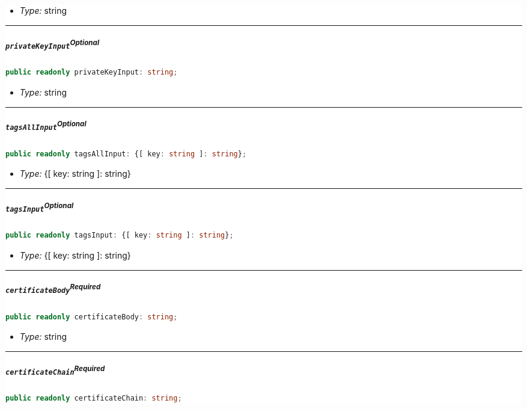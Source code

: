 - *Type:* string

---

##### `privateKeyInput`<sup>Optional</sup> <a name="privateKeyInput" id="@cdktf/aws-cdk.iamServerCertificate.IamServerCertificate.property.privateKeyInput"></a>

```typescript
public readonly privateKeyInput: string;
```

- *Type:* string

---

##### `tagsAllInput`<sup>Optional</sup> <a name="tagsAllInput" id="@cdktf/aws-cdk.iamServerCertificate.IamServerCertificate.property.tagsAllInput"></a>

```typescript
public readonly tagsAllInput: {[ key: string ]: string};
```

- *Type:* {[ key: string ]: string}

---

##### `tagsInput`<sup>Optional</sup> <a name="tagsInput" id="@cdktf/aws-cdk.iamServerCertificate.IamServerCertificate.property.tagsInput"></a>

```typescript
public readonly tagsInput: {[ key: string ]: string};
```

- *Type:* {[ key: string ]: string}

---

##### `certificateBody`<sup>Required</sup> <a name="certificateBody" id="@cdktf/aws-cdk.iamServerCertificate.IamServerCertificate.property.certificateBody"></a>

```typescript
public readonly certificateBody: string;
```

- *Type:* string

---

##### `certificateChain`<sup>Required</sup> <a name="certificateChain" id="@cdktf/aws-cdk.iamServerCertificate.IamServerCertificate.property.certificateChain"></a>

```typescript
public readonly certificateChain: string;
```
